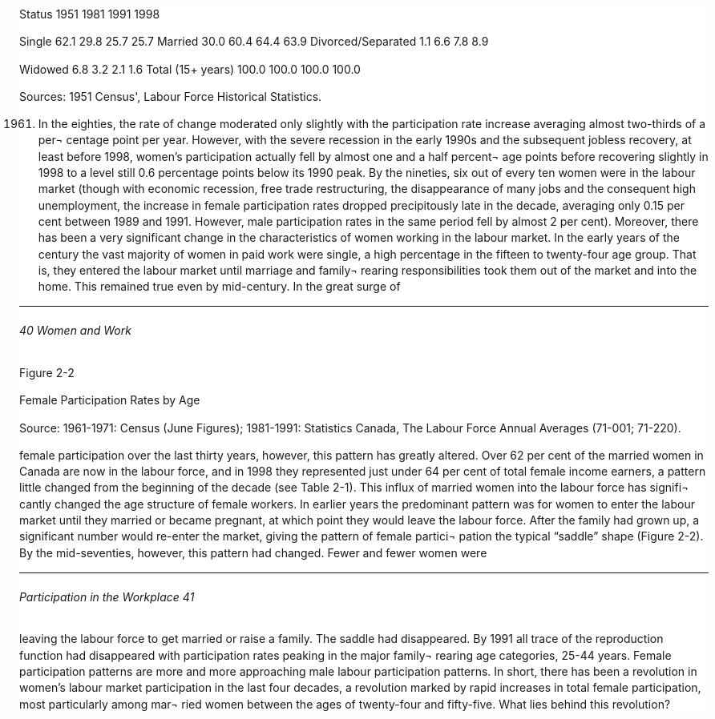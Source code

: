  Status 1951 1981 1991 1998

 Single 62.1 29.8 25.7 25.7
 Married 30.0 60.4 64.4 63.9
 Divorced/Separated 1.1 6.6 7.8 8.9

 Widowed 6.8 3.2 2.1 1.6
 Total (15+ years) 100.0 100.0 100.0 100.0

 Sources: 1951 Census', Labour Force Historical Statistics.

 1961. In the eighties, the rate of change moderated only slightly with the participation rate increase averaging almost two-thirds of a per¬ centage point per year. However, with the severe recession in the early 1990s and the subsequent jobless recovery, at least before 1998, women’s participation actually fell by almost one and a half percent¬ age points before recovering slightly in 1998 to a level still 0.6 percentage points below its 1990 peak.
 By the nineties, six out of every ten women were in the labour market (though with economic recession, free trade restructuring, the disappearance of many jobs and the consequent high unemployment, the increase in female participation rates dropped precipitously late in the decade, averaging only 0.15 per cent between 1989 and 1991. However, male participation rates in the same period fell by almost 2 per cent). Moreover, there has been a very significant change in the characteristics of women working in the labour market. In the early years of the century the vast majority of women in paid work were single, a high percentage in the fifteen to twenty-four age group. That is, they entered the labour market until marriage and family¬ rearing responsibilities took them out of the market and into the home. This remained true even by mid-century. In the great surge of


-----

###### 40 Women and Work

 Figure 2-2

 Female Participation Rates by Age

 Source: 1961-1971: Census (June Figures); 1981-1991: Statistics Canada, The Labour Force Annual Averages (71-001; 71-220).

 female participation over the last thirty years, however, this pattern has greatly altered. Over 62 per cent of the married women in Canada are now in the labour force, and in 1998 they represented just under 64 per cent of total female income earners, a pattern little changed from the beginning of the decade (see Table 2-1).
 This influx of married women into the labour force has signifi¬ cantly changed the age structure of female workers. In earlier years the predominant pattern was for women to enter the labour market until they married or became pregnant, at which point they would leave the labour force. After the family had grown up, a significant number would re-enter the market, giving the pattern of female partici¬ pation the typical “saddle” shape (Figure 2-2). By the mid-seventies, however, this pattern had changed. Fewer and fewer women were


-----

###### Participation in the Workplace 41

 leaving the labour force to get married or raise a family. The saddle had disappeared. By 1991 all trace of the reproduction function had disappeared with participation rates peaking in the major family¬ rearing age categories, 25-44 years. Female participation patterns are more and more approaching male labour participation patterns.
 In short, there has been a revolution in women’s labour market participation in the last four decades, a revolution marked by rapid increases in total female participation, most particularly among mar¬ ried women between the ages of twenty-four and fifty-five. What lies behind this revolution?
